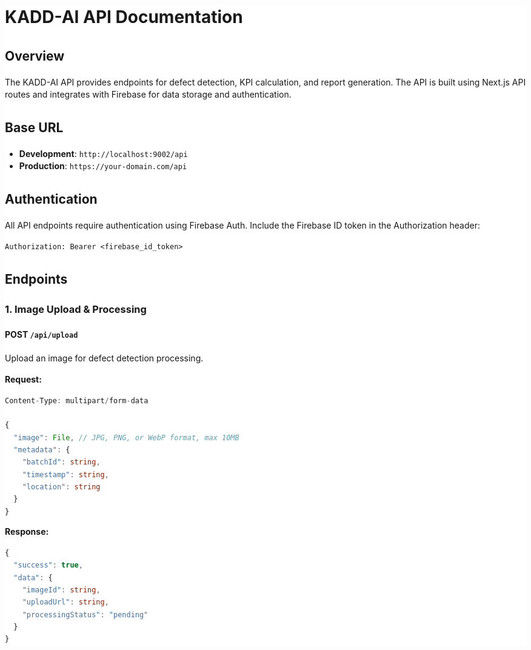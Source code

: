 # KADD-AI API Documentation

## Overview

The KADD-AI API provides endpoints for defect detection, KPI calculation, and report generation. The API is built using Next.js API routes and integrates with Firebase for data storage and authentication.

## Base URL

- **Development**: `http://localhost:9002/api`
- **Production**: `https://your-domain.com/api`

## Authentication

All API endpoints require authentication using Firebase Auth. Include the Firebase ID token in the Authorization header:

```
Authorization: Bearer <firebase_id_token>
```

## Endpoints

### 1. Image Upload & Processing

#### POST `/api/upload`
Upload an image for defect detection processing.

**Request:**
```typescript
Content-Type: multipart/form-data

{
  "image": File, // JPG, PNG, or WebP format, max 10MB
  "metadata": {
    "batchId": string,
    "timestamp": string,
    "location": string
  }
}
```

**Response:**
```typescript
{
  "success": true,
  "data": {
    "imageId": string,
    "uploadUrl": string,
    "processingStatus": "pending"
  }
}
```
